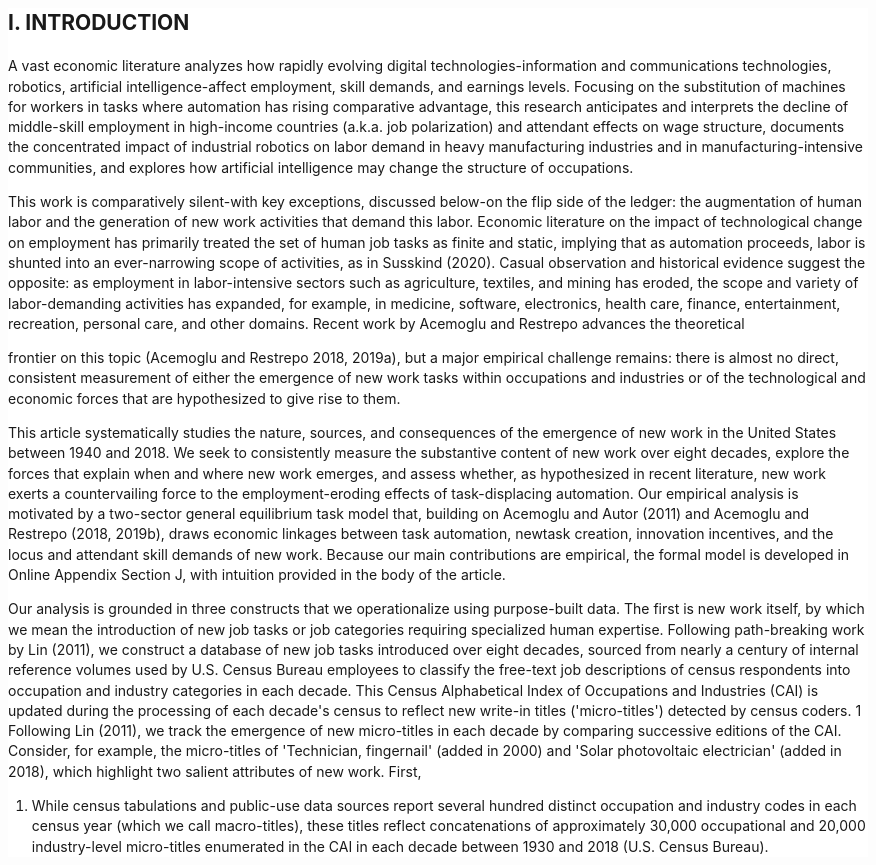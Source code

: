 ## I. INTRODUCTION

A vast economic literature analyzes how rapidly evolving digital technologies-information and communications technologies, robotics, artificial intelligence-affect employment, skill demands, and earnings levels. Focusing on the substitution of machines for workers in tasks where automation has rising comparative advantage, this research anticipates and interprets the decline of middle-skill employment in high-income countries (a.k.a. job polarization) and attendant effects on wage structure, documents the concentrated impact of industrial robotics on labor demand in heavy manufacturing industries and in manufacturing-intensive communities, and explores how artificial intelligence may change the structure of occupations.

This work is comparatively silent-with key exceptions, discussed below-on the flip side of the ledger: the augmentation of human labor and the generation of new work activities that demand this labor. Economic literature on the impact of technological change on employment has primarily treated the set of human job tasks as finite and static, implying that as automation proceeds, labor is shunted into an ever-narrowing scope of activities, as in Susskind (2020). Casual observation and historical evidence suggest the opposite: as employment in labor-intensive sectors such as agriculture, textiles, and mining has eroded, the scope and variety of labor-demanding activities has expanded, for example, in medicine, software, electronics, health care, finance, entertainment, recreation, personal care, and other domains. Recent work by Acemoglu and Restrepo advances the theoretical

frontier on this topic (Acemoglu and Restrepo 2018, 2019a), but a major empirical challenge remains: there is almost no direct, consistent measurement of either the emergence of new work tasks within occupations and industries or of the technological and economic forces that are hypothesized to give rise to them.

This article systematically studies the nature, sources, and consequences of the emergence of new work in the United States between 1940 and 2018. We seek to consistently measure the substantive content of new work over eight decades, explore the forces that explain when and where new work emerges, and assess whether, as hypothesized in recent literature, new work exerts a countervailing force to the employment-eroding effects of task-displacing automation. Our empirical analysis is motivated by a two-sector general equilibrium task model that, building on Acemoglu and Autor (2011) and Acemoglu and Restrepo (2018, 2019b), draws economic linkages between task automation, newtask creation, innovation incentives, and the locus and attendant skill demands of new work. Because our main contributions are empirical, the formal model is developed in Online Appendix Section J, with intuition provided in the body of the article.

Our analysis is grounded in three constructs that we operationalize using purpose-built data. The first is new work itself, by which we mean the introduction of new job tasks or job categories requiring specialized human expertise. Following path-breaking work by Lin (2011), we construct a database of new job tasks introduced over eight decades, sourced from nearly a century of internal reference volumes used by U.S. Census Bureau employees to classify the free-text job descriptions of census respondents into occupation and industry categories in each decade. This Census Alphabetical Index of Occupations and Industries (CAI) is updated during the processing of each decade's census to reflect new write-in titles ('micro-titles') detected by census coders. 1 Following Lin (2011), we track the emergence of new micro-titles in each decade by comparing successive editions of the CAI. Consider, for example, the micro-titles of 'Technician, fingernail' (added in 2000) and 'Solar photovoltaic electrician' (added in 2018), which highlight two salient attributes of new work. First,

1. While census tabulations and public-use data sources report several hundred distinct occupation and industry codes in each census year (which we call macro-titles), these titles reflect concatenations of approximately 30,000 occupational and 20,000 industry-level micro-titles enumerated in the CAI in each decade between 1930 and 2018 (U.S. Census Bureau).
